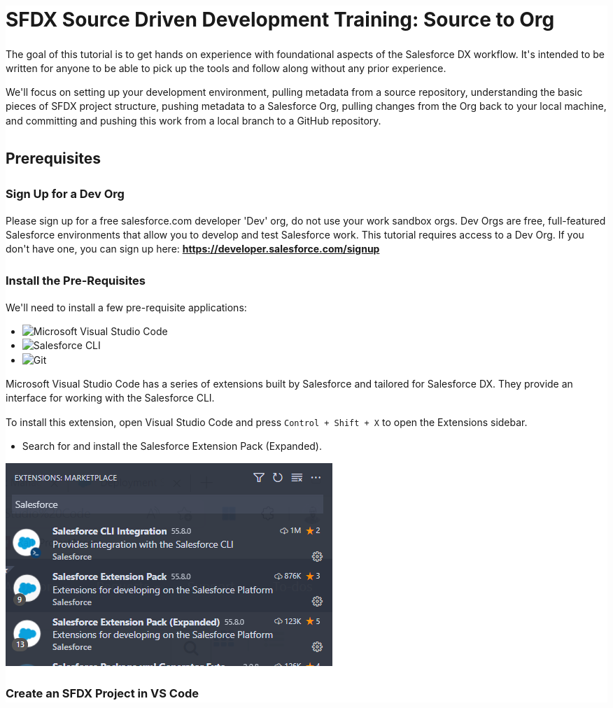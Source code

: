 # SFDX Source Driven Development Training: Source to Org
 
The goal of this tutorial is to get hands on experience with foundational aspects of the Salesforce DX workflow. It's intended to be written for anyone to be able to pick up the tools and follow along without any prior experience.
 
We'll focus on setting up your development environment, pulling metadata from a source repository, understanding the basic pieces of SFDX project structure, pushing metadata to a Salesforce Org, pulling changes from the Org back to your local machine, and committing and pushing this work from a local branch to a GitHub repository.
 
## Prerequisites
 
### Sign Up for a Dev Org
 
Please sign up for a free salesforce.com developer 'Dev' org, do not use your work sandbox orgs.
Dev Orgs are free, full-featured Salesforce environments that allow you to develop and test Salesforce work. This tutorial requires access to a Dev Org. If you don't have one, you can sign up here: **https://developer.salesforce.com/signup**
 
### Install the Pre-Requisites 
 
We'll need to install a few pre-requisite applications:
- ![Microsoft Visual Studio Code](https://code.visualstudio.com/) 
- ![Salesforce CLI](https://developer.salesforce.com/tools/sfdxcli) 
- ![Git](https://git-scm.com/book/en/v2/Getting-Started-Installing-Git)
 
Microsoft Visual Studio Code has a series of extensions built by Salesforce and tailored for Salesforce DX. They provide an interface for working with the Salesforce CLI.
 
To install this extension, open Visual Studio Code and press `Control + Shift + X` to open the Extensions sidebar.
- Search for and install the Salesforce Extension Pack (Expanded).
 
![VS Code Extension Pack](/screenshots/vs_code_extension_pack.PNG)
  
### Create an SFDX Project in VS Code
 